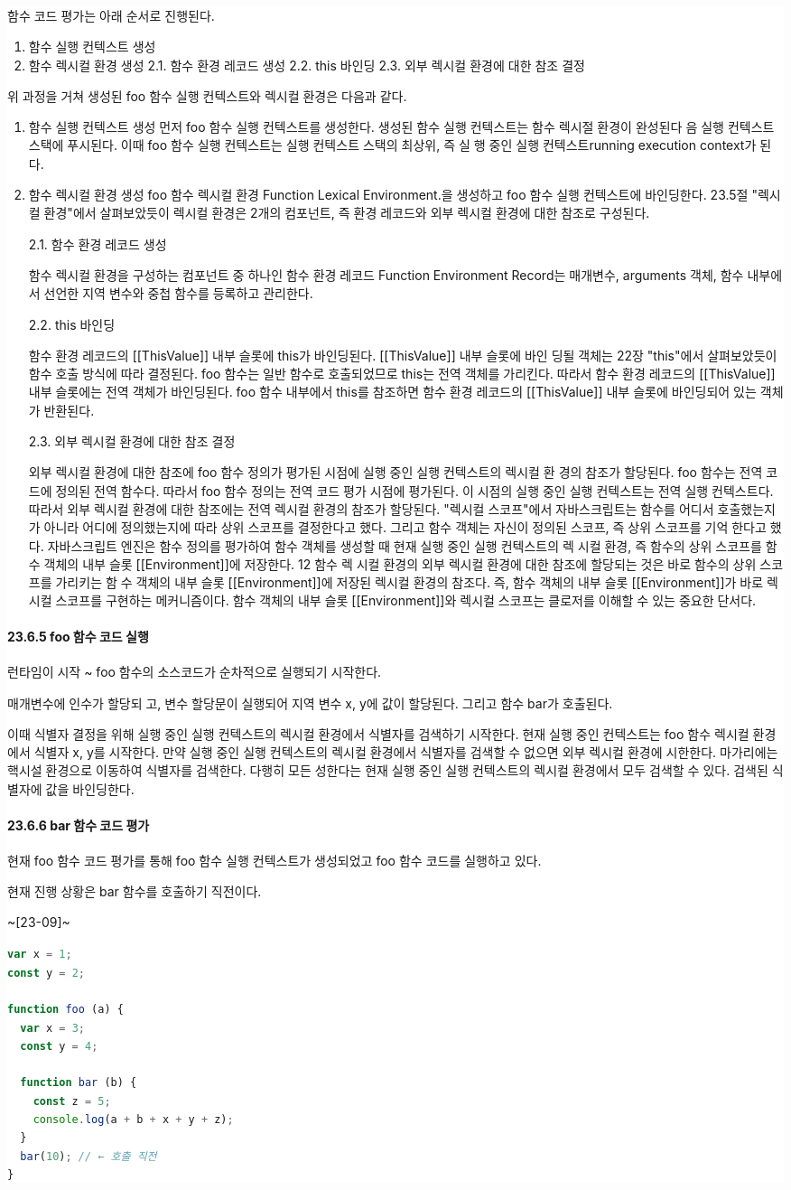 함수 코드 평가는 아래 순서로 진행된다.

1. 함수 실행 컨텍스트 생성 
2. 함수 렉시컬 환경 생성 
  2.1. 함수 환경 레코드 생성 
  2.2. this 바인딩 
  2.3. 외부 렉시컬 환경에 대한 참조 결정 
  
위 과정을 거쳐 생성된 foo 함수 실행 컨텍스트와 렉시컬 환경은 다음과 같다. 

 1. 함수 실행 컨텍스트 생성 먼저 foo 함수 실행 컨텍스트를 생성한다. 생성된 함수 실행 컨텍스트는 함수 렉시절 환경이 완성된다 음 실행 컨텍스트 스택에 푸시된다. 이때 foo 함수 실행 컨텍스트는 실행 컨텍스트 스택의 최상위, 즉 실 행 중인 실행 컨텍스트running execution context가 된다.
   
 2. 함수 렉시컬 환경 생성 foo 함수 렉시컬 환경 Function Lexical Environment.을 생성하고 foo 함수 실행 컨텍스트에 바인딩한다.
 23.5절 "렉시컬 환경"에서 살펴보았듯이 렉시컬 환경은 2개의 컴포넌트, 즉 환경 레코드와 외부 렉시컬 환경에 대한 참조로 구성된다. 

    2.1. 함수 환경 레코드 생성

     함수 렉시컬 환경을 구성하는 컴포넌트 중 하나인 함수 환경 레코드 Function Environment Record는 매개변수, arguments 객체, 함수 내부에서 선언한 지역 변수와 중첩 함수를 등록하고 관리한다.

    2.2. this 바인딩

     함수 환경 레코드의 [[ThisValue]] 내부 슬롯에 this가 바인딩된다. [[ThisValue]] 내부 슬롯에 바인 딩될 객체는 22장 "this"에서 살펴보았듯이 함수 호출 방식에 따라 결정된다. 
     foo 함수는 일반 함수로 호출되었므로 this는 전역 객체를 가리킨다. 따라서 함수 환경 레코드의 [[ThisValue]] 내부 슬롯에는 전역 객체가 바인딩된다. foo 함수 내부에서 this를 참조하면 함수 환경 레코드의 [[ThisValue]] 내부 슬롯에 바인딩되어 있는 객체가 반환된다.

    2.3. 외부 렉시컬 환경에 대한 참조 결정 

     외부 렉시컬 환경에 대한 참조에 foo 함수 정의가 평가된 시점에 실행 중인 실행 컨텍스트의 렉시컬 환 경의 참조가 할당된다. foo 함수는 전역 코드에 정의된 전역 함수다. 따라서 foo 함수 정의는 전역 코드 평가 시점에 평가된다. 이 시점의 실행 중인 실행 컨텍스트는 전역 실행 컨텍스트다. 따라서 외부 렉시컬 환경에 대한 참조에는 전역 렉시컬 환경의 참조가 할당된다.
     "렉시컬 스코프"에서 자바스크립트는 함수를 어디서 호출했는지가 아니라 어디에 정의했는지에 따라 상위 스코프를 결정한다고 했다. 그리고 함수 객체는 자신이 정의된 스코프, 즉 상위 스코프를 기억 한다고 했다. 자바스크립트 엔진은 함수 정의를 평가하여 함수 객체를 생성할 때 현재 실행 중인 실행 컨텍스트의 렉 시컬 환경, 즉 함수의 상위 스코프를 함수 객체의 내부 슬롯 [[Environment]]에 저장한다. 12 함수 렉 시컬 환경의 외부 렉시컬 환경에 대한 참조에 할당되는 것은 바로 함수의 상위 스코프를 가리키는 함 수 객체의 내부 슬롯 [[Environment]]에 저장된 렉시컬 환경의 참조다. 즉, 함수 객체의 내부 슬롯 [[Environment]]가 바로 렉시컬 스코프를 구현하는 메커니즘이다. 함수 객체의 내부 슬롯 [[Environment]]와 렉시컬 스코프는 클로저를 이해할 수 있는 중요한 단서다. 

#### 23.6.5 foo 함수 코드 실행 

런타임이 시작 ~ foo 함수의 소스코드가 순차적으로 실행되기 시작한다. 

매개변수에 인수가 할당되 고, 변수 할당문이 실행되어 지역 변수 x, y에 값이 할당된다. 그리고 함수 bar가 호출된다.

이때 식별자 결정을 위해 실행 중인 실행 컨텍스트의 렉시컬 환경에서 식별자를 검색하기 시작한다. 현재 실행 중인 컨텍스트는 foo 함수 렉시컬 환경에서 식별자 x, y를 시작한다. 만약 실행 중인 실행 컨텍스트의 렉시컬 환경에서 식별자를 검색할 수 없으면 외부 렉시컬 환경에 시한한다. 마가리에는 핵시설 환경으로 이동하여 식별자를 검색한다. 다행히 모든 성한다는 현재 실행 중인 실행 컨텍스트의 렉시컬 환경에서 모두 검색할 수 있다. 검색된 식별자에 값을 바인딩한다. 


#### 23.6.6 bar 함수 코드 평가 

현재 foo 함수 코드 평가를 통해 foo 함수 실행 컨텍스트가 생성되었고 foo 함수 코드를 실행하고 있다. 

현재 진행 상황은 bar 함수를 호출하기 직전이다.

~[23-09]~

```javascript
var x = 1;
const y = 2;

function foo (a) {
  var x = 3;
  const y = 4;

  function bar (b) {
    const z = 5;
    console.log(a + b + x + y + z);
  }
  bar(10); // ← 호출 직전
}
```